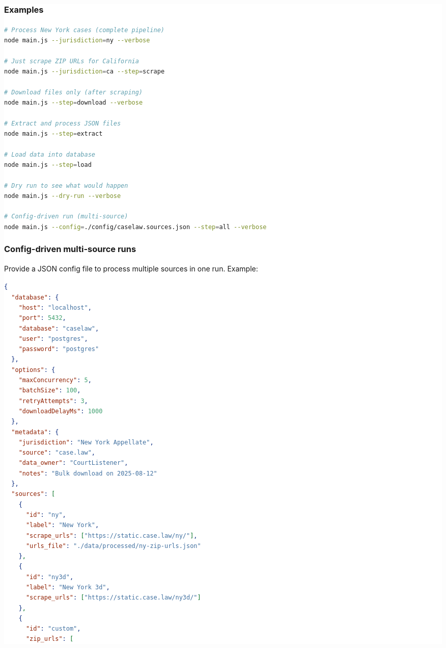 ### Examples

```bash
# Process New York cases (complete pipeline)
node main.js --jurisdiction=ny --verbose

# Just scrape ZIP URLs for California
node main.js --jurisdiction=ca --step=scrape

# Download files only (after scraping)
node main.js --step=download --verbose

# Extract and process JSON files
node main.js --step=extract

# Load data into database
node main.js --step=load

# Dry run to see what would happen
node main.js --dry-run --verbose

# Config-driven run (multi-source)
node main.js --config=./config/caselaw.sources.json --step=all --verbose
```

### Config-driven multi-source runs

Provide a JSON config file to process multiple sources in one run. Example:

```json
{
  "database": {
    "host": "localhost",
    "port": 5432,
    "database": "caselaw",
    "user": "postgres",
    "password": "postgres"
  },
  "options": {
    "maxConcurrency": 5,
    "batchSize": 100,
    "retryAttempts": 3,
    "downloadDelayMs": 1000
  },
  "metadata": {
    "jurisdiction": "New York Appellate",
    "source": "case.law",
    "data_owner": "CourtListener",
    "notes": "Bulk download on 2025-08-12"
  },
  "sources": [
    {
      "id": "ny",
      "label": "New York",
      "scrape_urls": ["https://static.case.law/ny/"],
      "urls_file": "./data/processed/ny-zip-urls.json"
    },
    {
      "id": "ny3d",
      "label": "New York 3d",
      "scrape_urls": ["https://static.case.law/ny3d/"]
    },
    {
      "id": "custom",
      "zip_urls": [
```